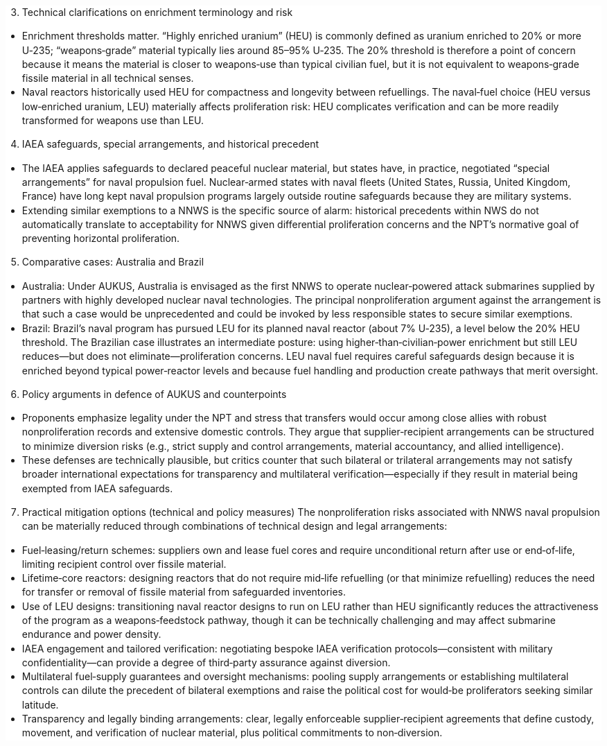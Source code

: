 3. Technical clarifications on enrichment terminology and risk
- Enrichment thresholds matter. “Highly enriched uranium” (HEU) is commonly defined as uranium enriched to 20% or more U‑235; “weapons‑grade” material typically lies around 85–95% U‑235. The 20% threshold is therefore a point of concern because it means the material is closer to weapons‑use than typical civilian fuel, but it is not equivalent to weapons‑grade fissile material in all technical senses.
- Naval reactors historically used HEU for compactness and longevity between refuellings. The naval‑fuel choice (HEU versus low‑enriched uranium, LEU) materially affects proliferation risk: HEU complicates verification and can be more readily transformed for weapons use than LEU.

4. IAEA safeguards, special arrangements, and historical precedent
- The IAEA applies safeguards to declared peaceful nuclear material, but states have, in practice, negotiated “special arrangements” for naval propulsion fuel. Nuclear‑armed states with naval fleets (United States, Russia, United Kingdom, France) have long kept naval propulsion programs largely outside routine safeguards because they are military systems.
- Extending similar exemptions to a NNWS is the specific source of alarm: historical precedents within NWS do not automatically translate to acceptability for NNWS given differential proliferation concerns and the NPT’s normative goal of preventing horizontal proliferation.

5. Comparative cases: Australia and Brazil
- Australia: Under AUKUS, Australia is envisaged as the first NNWS to operate nuclear‑powered attack submarines supplied by partners with highly developed nuclear naval technologies. The principal nonproliferation argument against the arrangement is that such a case would be unprecedented and could be invoked by less responsible states to secure similar exemptions.
- Brazil: Brazil’s naval program has pursued LEU for its planned naval reactor (about 7% U‑235), a level below the 20% HEU threshold. The Brazilian case illustrates an intermediate posture: using higher‑than‑civilian‑power enrichment but still LEU reduces—but does not eliminate—proliferation concerns. LEU naval fuel requires careful safeguards design because it is enriched beyond typical power‑reactor levels and because fuel handling and production create pathways that merit oversight.

6. Policy arguments in defence of AUKUS and counterpoints
- Proponents emphasize legality under the NPT and stress that transfers would occur among close allies with robust nonproliferation records and extensive domestic controls. They argue that supplier‑recipient arrangements can be structured to minimize diversion risks (e.g., strict supply and control arrangements, material accountancy, and allied intelligence).
- These defenses are technically plausible, but critics counter that such bilateral or trilateral arrangements may not satisfy broader international expectations for transparency and multilateral verification—especially if they result in material being exempted from IAEA safeguards.

7. Practical mitigation options (technical and policy measures)
The nonproliferation risks associated with NNWS naval propulsion can be materially reduced through combinations of technical design and legal arrangements:
- Fuel‑leasing/return schemes: suppliers own and lease fuel cores and require unconditional return after use or end‑of‑life, limiting recipient control over fissile material.
- Lifetime‑core reactors: designing reactors that do not require mid‑life refuelling (or that minimize refuelling) reduces the need for transfer or removal of fissile material from safeguarded inventories.
- Use of LEU designs: transitioning naval reactor designs to run on LEU rather than HEU significantly reduces the attractiveness of the program as a weapons‑feedstock pathway, though it can be technically challenging and may affect submarine endurance and power density.
- IAEA engagement and tailored verification: negotiating bespoke IAEA verification protocols—consistent with military confidentiality—can provide a degree of third‑party assurance against diversion.
- Multilateral fuel‑supply guarantees and oversight mechanisms: pooling supply arrangements or establishing multilateral controls can dilute the precedent of bilateral exemptions and raise the political cost for would‑be proliferators seeking similar latitude.
- Transparency and legally binding arrangements: clear, legally enforceable supplier‑recipient agreements that define custody, movement, and verification of nuclear material, plus political commitments to non‑diversion.
